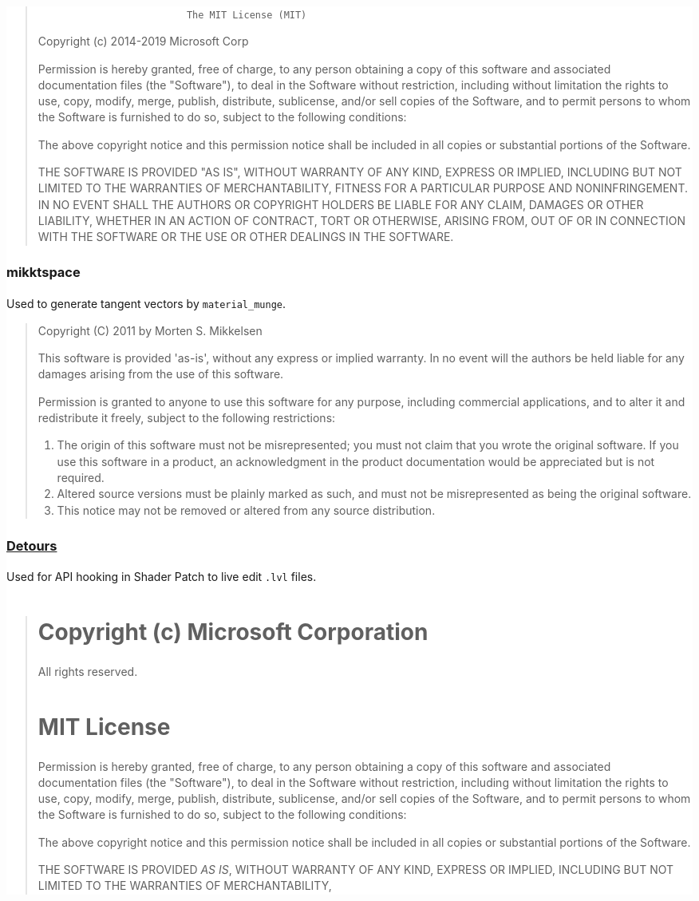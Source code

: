 >                               The MIT License (MIT)
>
> Copyright (c) 2014-2019 Microsoft Corp
> 
> Permission is hereby granted, free of charge, to any person obtaining a copy of this 
> software and associated documentation files (the "Software"), to deal in the Software 
> without restriction, including without limitation the rights to use, copy, modify, 
> merge, publish, distribute, sublicense, and/or sell copies of the Software, and to 
> permit persons to whom the Software is furnished to do so, subject to the following 
> conditions: 
> 
> The above copyright notice and this permission notice shall be included in all copies 
> or substantial portions of the Software.  
> 
> THE SOFTWARE IS PROVIDED "AS IS", WITHOUT WARRANTY OF ANY KIND, EXPRESS OR IMPLIED, 
> INCLUDING BUT NOT LIMITED TO THE WARRANTIES OF MERCHANTABILITY, FITNESS FOR A 
> PARTICULAR PURPOSE AND NONINFRINGEMENT. IN NO EVENT SHALL THE AUTHORS OR COPYRIGHT 
> HOLDERS BE LIABLE FOR ANY CLAIM, DAMAGES OR OTHER LIABILITY, WHETHER IN AN ACTION OF 
> CONTRACT, TORT OR OTHERWISE, ARISING FROM, OUT OF OR IN CONNECTION WITH THE SOFTWARE 
> OR THE USE OR OTHER DEALINGS IN THE SOFTWARE.

### mikktspace
Used to generate tangent vectors by `material_munge`.

>
>  Copyright (C) 2011 by Morten S. Mikkelsen
>
>  This software is provided 'as-is', without any express or implied
>  warranty.  In no event will the authors be held liable for any damages
>  arising from the use of this software.
>
>  Permission is granted to anyone to use this software for any purpose,
>  including commercial applications, and to alter it and redistribute it
>  freely, subject to the following restrictions:
>
>  1. The origin of this software must not be misrepresented; you must not
>     claim that you wrote the original software. If you use this software
>     in a product, an acknowledgment in the product documentation would be
>     appreciated but is not required.
>  2. Altered source versions must be plainly marked as such, and must not be
>     misrepresented as being the original software.
>  3. This notice may not be removed or altered from any source distribution.

### [Detours](https://github.com/Microsoft/Detours) 
Used for API hooking in Shader Patch to live edit `.lvl` files.

> # Copyright (c) Microsoft Corporation
> 
> All rights reserved.
> 
> # MIT License
> 
> Permission is hereby granted, free of charge, to any person obtaining a copy of
> this software and associated documentation files (the "Software"), to deal in
> the Software without restriction, including without limitation the rights to
> use, copy, modify, merge, publish, distribute, sublicense, and/or sell copies
> of the Software, and to permit persons to whom the Software is furnished to do
> so, subject to the following conditions:
> 
> The above copyright notice and this permission notice shall be included in all
> copies or substantial portions of the Software.
> 
> THE SOFTWARE IS PROVIDED *AS IS*, WITHOUT WARRANTY OF ANY KIND, EXPRESS OR
> IMPLIED, INCLUDING BUT NOT LIMITED TO THE WARRANTIES OF MERCHANTABILITY,